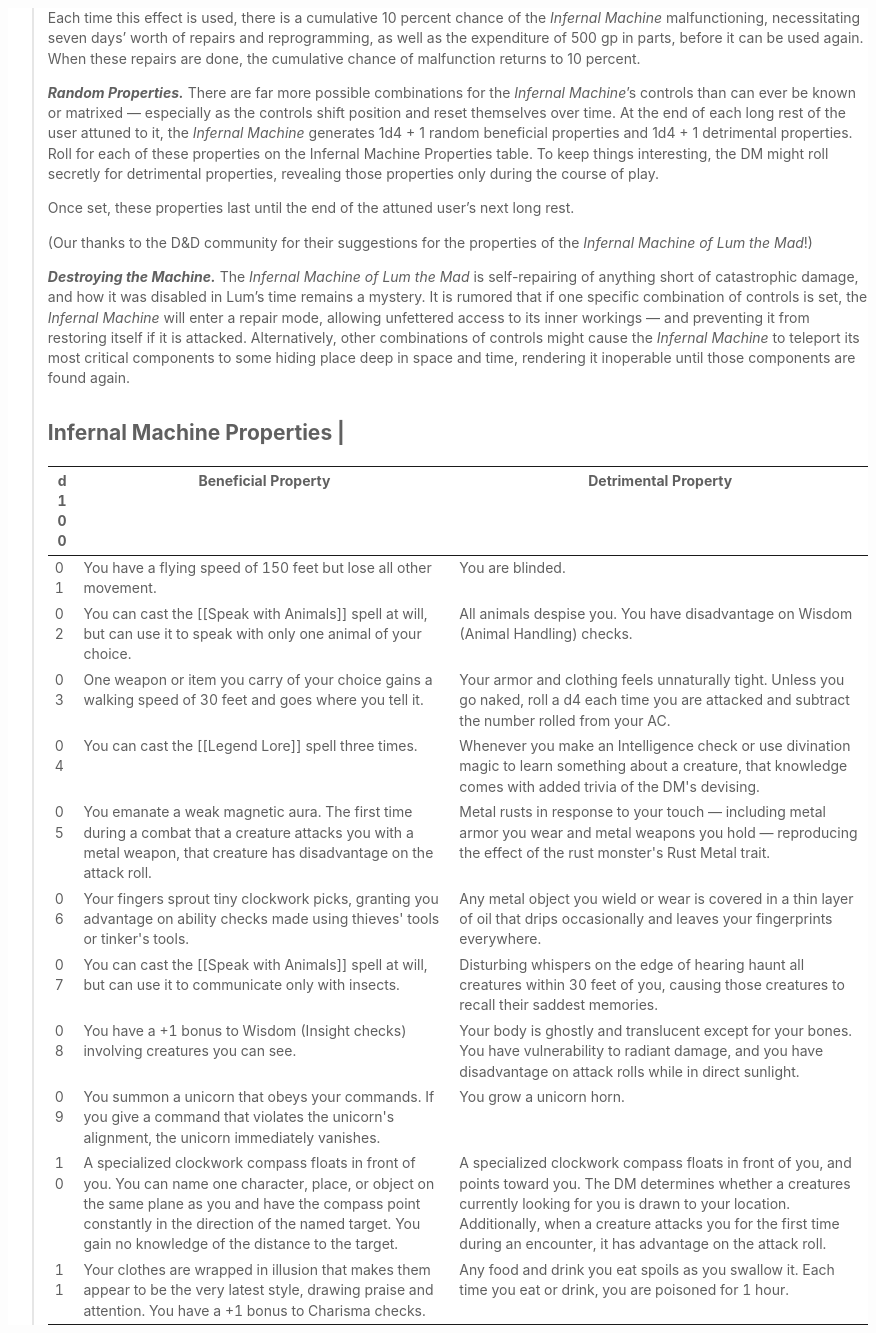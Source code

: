 >Each time this effect is used, there is a cumulative 10 percent chance of the *Infernal Machine* malfunctioning, necessitating seven days’ worth of repairs and reprogramming, as well as the expenditure of 500 gp in parts, before it can be used again. When these repairs are done, the cumulative chance of malfunction returns to 10 percent.
>
>***Random Properties.*** There are far more possible combinations for the *Infernal Machine*’s controls than can ever be known or matrixed — especially as the controls shift position and reset themselves over time. At the end of each long rest of the user attuned to it, the *Infernal Machine* generates 1d4 + 1 random beneficial properties and 1d4 + 1 detrimental properties. Roll for each of these properties on the Infernal Machine Properties table. To keep things interesting, the DM might roll secretly for detrimental properties, revealing those properties only during the course of play.
>
>Once set, these properties last until the end of the attuned user’s next long rest.
>
>(Our thanks to the D&D community for their suggestions for the properties of the *Infernal Machine of Lum the Mad*!)
>
>***Destroying the Machine.*** The *Infernal Machine of Lum the Mad* is self-repairing of anything short of catastrophic damage, and how it was disabled in Lum’s time remains a mystery. It is rumored that if one specific combination of controls is set, the *Infernal Machine* will enter a repair mode, allowing unfettered access to its inner workings — and preventing it from restoring itself if it is attacked. Alternatively, other combinations of controls might cause the *Infernal Machine* to teleport its most critical components to some hiding place deep in space and time, rendering it inoperable until those components are found again.
>
>
>
> ## Infernal Machine Properties |
>| d100 | Beneficial Property | Detrimental Property |
>| --- | --- | --- |
>| 01 | You have a flying speed of 150 feet but lose all other movement. | You are blinded. |
>| 02 | You can cast the [[Speak with Animals]] spell at will, but can use it to speak with only one animal of your choice. | All animals despise you. You have disadvantage on Wisdom (Animal Handling) checks. |
>| 03 | One weapon or item you carry of your choice gains a walking speed of 30 feet and goes where you tell it. | Your armor and clothing feels unnaturally tight. Unless you go naked, roll a d4 each time you are attacked and subtract the number rolled from your AC. |
>| 04 | You can cast the [[Legend Lore]] spell three times. | Whenever you make an Intelligence check or use divination magic to learn something about a creature, that knowledge comes with added trivia of the DM's devising. |
>| 05 | You emanate a weak magnetic aura. The first time during a combat that a creature attacks you with a metal weapon, that creature has disadvantage on the attack roll. | Metal rusts in response to your touch — including metal armor you wear and metal weapons you hold — reproducing the effect of the rust monster's Rust Metal trait. |
>| 06 | Your fingers sprout tiny clockwork picks, granting you advantage on ability checks made using thieves' tools or tinker's tools. | Any metal object you wield or wear is covered in a thin layer of oil that drips occasionally and leaves your fingerprints everywhere. |
>| 07 | You can cast the [[Speak with Animals]] spell at will, but can use it to communicate only with insects. | Disturbing whispers on the edge of hearing haunt all creatures within 30 feet of you, causing those creatures to recall their saddest memories. |
>| 08 | You have a +1 bonus to Wisdom (Insight checks) involving creatures you can see. | Your body is ghostly and translucent except for your bones. You have vulnerability to radiant damage, and you have disadvantage on attack rolls while in direct sunlight. |
>| 09 | You summon a unicorn that obeys your commands. If you give a command that violates the unicorn's alignment, the unicorn immediately vanishes. | You grow a unicorn horn. |
>| 10 | A specialized clockwork compass floats in front of you. You can name one character, place, or object on the same plane as you and have the compass point constantly in the direction of the named target. You gain no knowledge of the distance to the target. | A specialized clockwork compass floats in front of you, and points toward you. The DM determines whether a creatures currently looking for you is drawn to your location. Additionally, when a creature attacks you for the first time during an encounter, it has advantage on the attack roll. |
>| 11 | Your clothes are wrapped in illusion that makes them appear to be the very latest style, drawing praise and attention. You have a +1 bonus to Charisma checks. | Any food and drink you eat spoils as you swallow it. Each time you eat or drink, you are poisoned for 1 hour. |